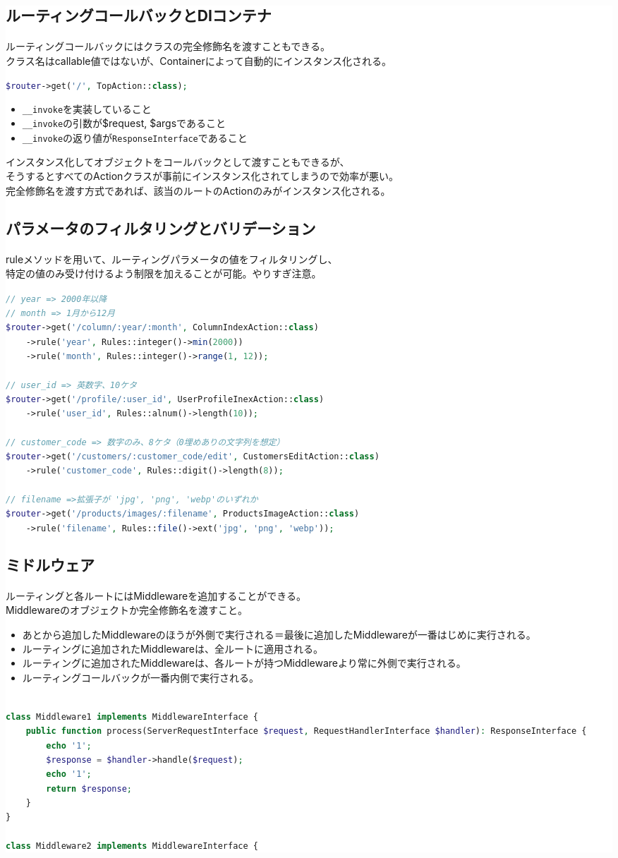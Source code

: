 ## ルーティングコールバックとDIコンテナ

ルーティングコールバックにはクラスの完全修飾名を渡すこともできる。  
クラス名はcallable値ではないが、Containerによって自動的にインスタンス化される。

```PHP
$router->get('/', TopAction::class);
```

- `__invoke`を実装していること
- `__invoke`の引数が$request, $argsであること
- `__invoke`の返り値が`ResponseInterface`であること


インスタンス化してオブジェクトをコールバックとして渡すこともできるが、  
そうするとすべてのActionクラスが事前にインスタンス化されてしまうので効率が悪い。  
完全修飾名を渡す方式であれば、該当のルートのActionのみがインスタンス化される。

## パラメータのフィルタリングとバリデーション

ruleメソッドを用いて、ルーティングパラメータの値をフィルタリングし、  
特定の値のみ受け付けるよう制限を加えることが可能。やりすぎ注意。

```PHP
// year => 2000年以降
// month => 1月から12月
$router->get('/column/:year/:month', ColumnIndexAction::class)
    ->rule('year', Rules::integer()->min(2000))
    ->rule('month', Rules::integer()->range(1, 12));

// user_id => 英数字、10ケタ
$router->get('/profile/:user_id', UserProfileInexAction::class)
    ->rule('user_id', Rules::alnum()->length(10));

// customer_code => 数字のみ、8ケタ（0埋めありの文字列を想定）
$router->get('/customers/:customer_code/edit', CustomersEditAction::class)
    ->rule('customer_code', Rules::digit()->length(8));

// filename =>拡張子が 'jpg', 'png', 'webp'のいずれか
$router->get('/products/images/:filename', ProductsImageAction::class)
    ->rule('filename', Rules::file()->ext('jpg', 'png', 'webp'));
```

## ミドルウェア

ルーティングと各ルートにはMiddlewareを追加することができる。  
Middlewareのオブジェクトか完全修飾名を渡すこと。

- あとから追加したMiddlewareのほうが外側で実行される＝最後に追加したMiddlewareが一番はじめに実行される。
- ルーティングに追加されたMiddlewareは、全ルートに適用される。
- ルーティングに追加されたMiddlewareは、各ルートが持つMiddlewareより常に外側で実行される。
- ルーティングコールバックが一番内側で実行される。

```PHP

class Middleware1 implements MiddlewareInterface {
    public function process(ServerRequestInterface $request, RequestHandlerInterface $handler): ResponseInterface {
        echo '1';
        $response = $handler->handle($request);
        echo '1';
        return $response;
    }
}

class Middleware2 implements MiddlewareInterface {
```